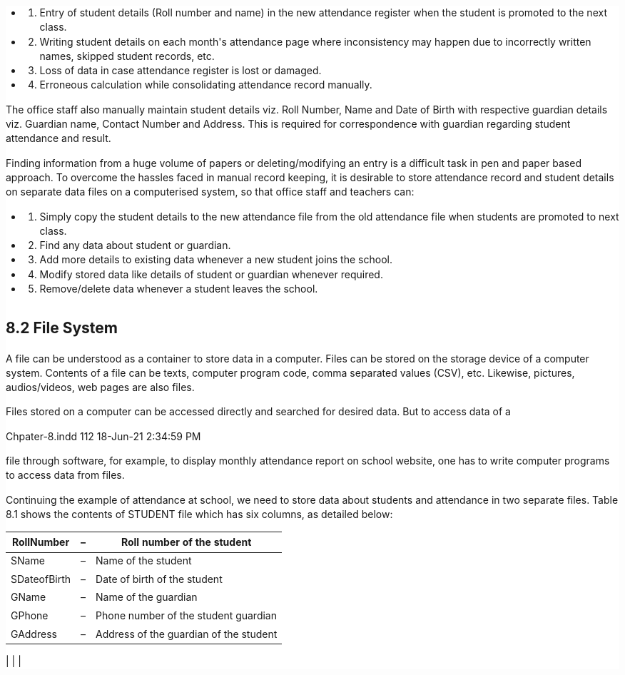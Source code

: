 - 1) Entry of student details (Roll number and name) in the new attendance register when the student is promoted to the next class.
- 2) Writing student details on each month's attendance page where inconsistency may happen due to incorrectly written names, skipped student records, etc.
- 3) Loss of data in case attendance register is lost or damaged.
- 4) Erroneous calculation while consolidating attendance record manually.

The office staff also manually maintain student details viz. Roll Number, Name and Date of Birth with respective guardian details viz. Guardian name, Contact Number and Address. This is required for correspondence with guardian regarding student attendance and result.

Finding information from a huge volume of papers or deleting/modifying an entry is a difficult task in pen and paper based approach. To overcome the hassles faced in manual record keeping, it is desirable to store attendance record and student details on separate data files on a computerised system, so that office staff and teachers can:

- 1) Simply copy the student details to the new attendance file from the old attendance file when students are promoted to next class.
- 2) Find any data about student or guardian.
- 3) Add more details to existing data whenever a new student joins the school.
- 4) Modify stored data like details of student or guardian whenever required.
- 5) Remove/delete data whenever a student leaves the school.

## **8.2 File System**

A file can be understood as a container to store data in a computer. Files can be stored on the storage device of a computer system. Contents of a file can be texts, computer program code, comma separated values (CSV), etc. Likewise, pictures, audios/videos, web pages are also files.

Files stored on a computer can be accessed directly and searched for desired data. But to access data of a

Chpater-8.indd 112 18-Jun-21 2:34:59 PM

file through software, for example, to display monthly attendance report on school website, one has to write computer programs to access data from files.

Continuing the example of attendance at school, we need to store data about students and attendance in two separate files. Table 8.1 shows the contents of STUDENT file which has six columns, as detailed below:

| RollNumber | – | Roll number of the student |
| --- | --- | --- |
| SName | – | Name of the student |
| SDateofBirth | – | Date of birth of the student |
| GName | – | Name of the guardian |
| GPhone | – | Phone number of the student guardian |
| GAddress | – | Address of the guardian of the student |

|
|  |
